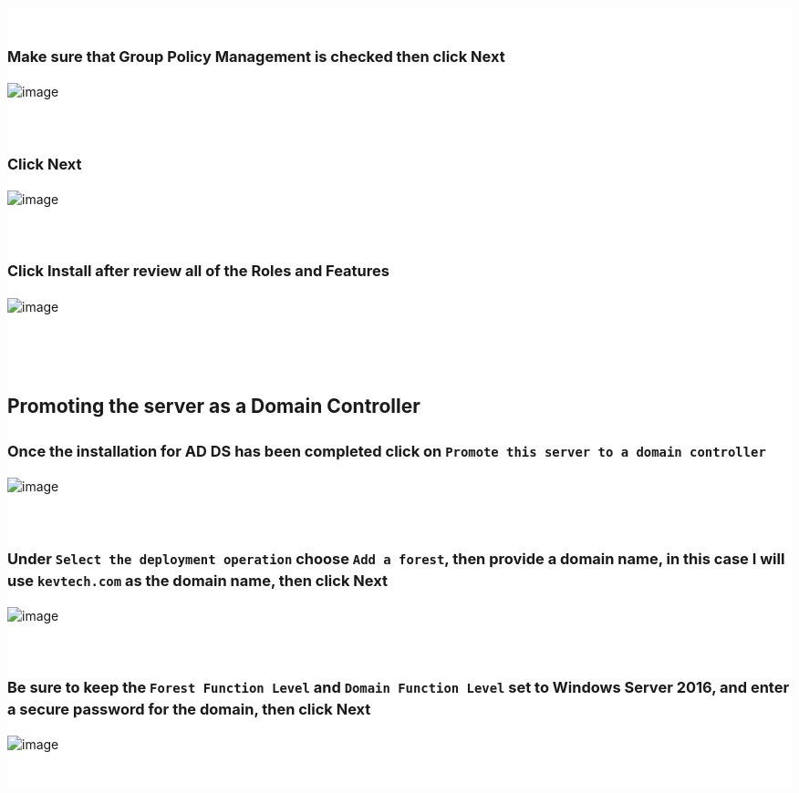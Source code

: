 <br />

### Make sure that Group Policy Management is checked then click Next
<p>
<img width="1174" height="837" alt="image" src="https://github.com/user-attachments/assets/e9ed2933-c5bf-4be8-be24-0e9b1350d45e" />
</p>
<br />

### Click Next
<p>
<img width="1174" height="835" alt="image" src="https://github.com/user-attachments/assets/61ba355c-c34d-4aae-a1ba-a295e53ada50" />
</p>
<br />

### Click Install after review all of the Roles and Features
<p>
<img width="1171" height="835" alt="image" src="https://github.com/user-attachments/assets/9adcd166-f666-4a66-a6d0-4f32a5a85513" />
</p>


<br>
<br>


## Promoting the server as a Domain Controller
### Once the installation for AD DS has been completed click on `Promote this server to a domain controller`
<p>
<img width="1174" height="837" alt="image" src="https://github.com/user-attachments/assets/d72e8d4a-662b-4f36-ba59-915d9dc9b9ac" />
</p>
<br />

### Under `Select the deployment operation` choose `Add a forest`, then provide a domain name, in this case I will use `kevtech.com` as the domain name, then click Next
<p>
<img width="1138" height="835" alt="image" src="https://github.com/user-attachments/assets/69981208-841b-4cf2-a676-32a2c49159c1" />
</p>
<br />

### Be sure to keep the `Forest Function Level` and `Domain Function Level` set to Windows Server 2016, and enter a secure password for the domain, then click Next
<p>
<img width="1138" height="838" alt="image" src="https://github.com/user-attachments/assets/0176795b-55ea-4455-b084-93dbb2fcf9f7" />
</p>
<br />
